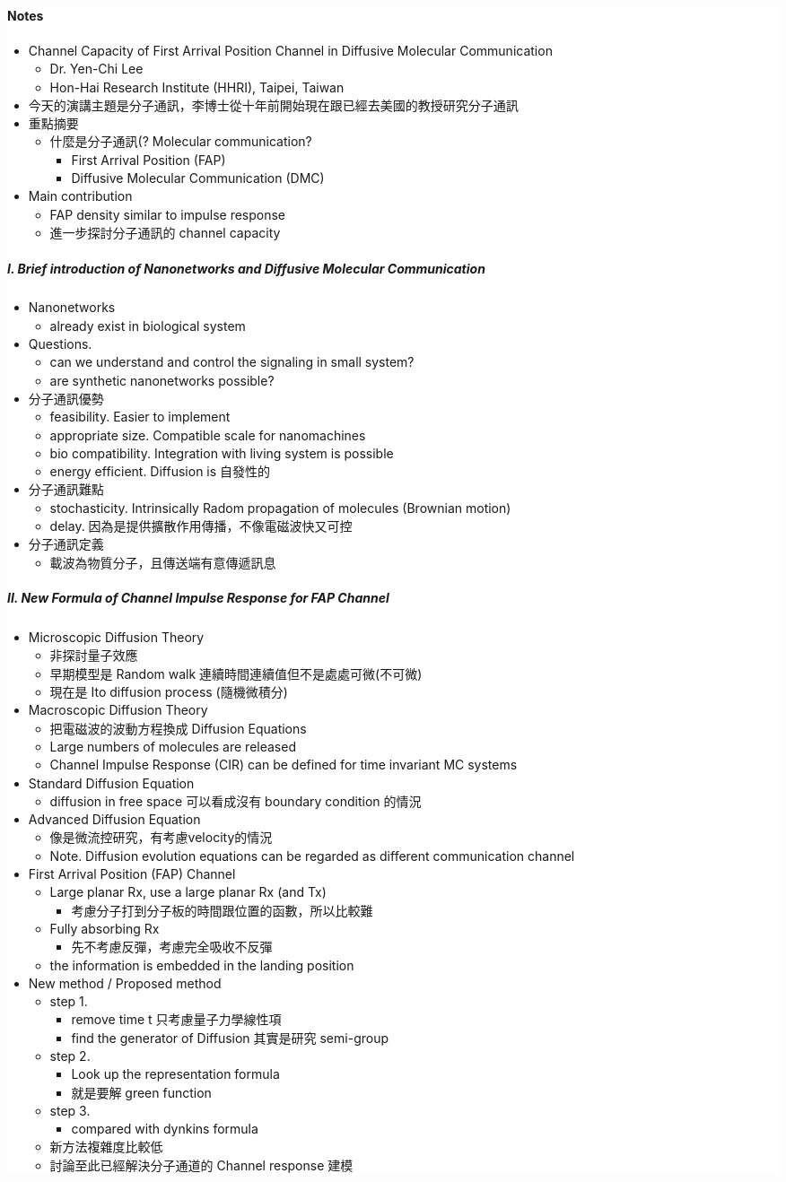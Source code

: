 
#### **Notes**
- Channel Capacity of First Arrival Position Channel in Diffusive Molecular Communication
  - Dr. Yen-Chi Lee
  - Hon-Hai Research Institute (HHRI), Taipei, Taiwan
- 今天的演講主題是分子通訊，李博士從十年前開始現在跟已經去美國的教授研究分子通訊
- 重點摘要
  - 什麼是分子通訊(? Molecular communication?
    - First Arrival Position (FAP)
    - Diffusive Molecular Communication (DMC)
- Main contribution
  - FAP density similar to impulse response
  - 進一步探討分子通訊的 channel capacity

##### **I. Brief introduction of Nanonetworks and Diffusive Molecular Communication**
- Nanonetworks
  - already exist in biological system
- Questions. 
  - can we understand and control the signaling in small system?
  - are synthetic nanonetworks possible?
- 分子通訊優勢
  - feasibility. Easier to implement
  - appropriate size. Compatible scale for nanomachines
  - bio compatibility. Integration with living system is possible
  - energy efficient. Diffusion is 自發性的
- 分子通訊難點
  - stochasticity. Intrinsically Radom propagation of molecules (Brownian motion)
  - delay. 因為是提供擴散作用傳播，不像電磁波快又可控
- 分子通訊定義
  - 載波為物質分子，且傳送端有意傳遞訊息

##### **II. New Formula of Channel Impulse Response for FAP Channel**
- Microscopic Diffusion Theory
  - 非探討量子效應
  - 早期模型是 Random walk 連續時間連續值但不是處處可微(不可微)
  - 現在是 Ito diffusion process (隨機微積分)
- Macroscopic Diffusion Theory
  - 把電磁波的波動方程換成 Diffusion Equations
  - Large numbers of molecules are released
  - Channel Impulse Response (CIR) can be defined for time invariant MC systems
- Standard Diffusion Equation
  - diffusion in free space 可以看成沒有 boundary condition 的情況
- Advanced Diffusion Equation
  - 像是微流控研究，有考慮velocity的情況
  - Note. Diffusion evolution equations can be regarded as different communication channel
- First Arrival Position (FAP) Channel
  - Large planar Rx, use a large planar Rx (and Tx)
    - 考慮分子打到分子板的時間跟位置的函數，所以比較難
  - Fully absorbing Rx 
    - 先不考慮反彈，考慮完全吸收不反彈
  - the information is embedded in the landing position
- New method / Proposed method
  - step 1. 
    - remove time t 只考慮量子力學線性項
    - find the generator of Diffusion 其實是研究 semi-group
  - step 2. 
    - Look up the representation formula
    - 就是要解 green function
  - step 3. 
    - compared with dynkins formula
  - 新方法複雜度比較低
  - 討論至此已經解決分子通道的 Channel response 建模